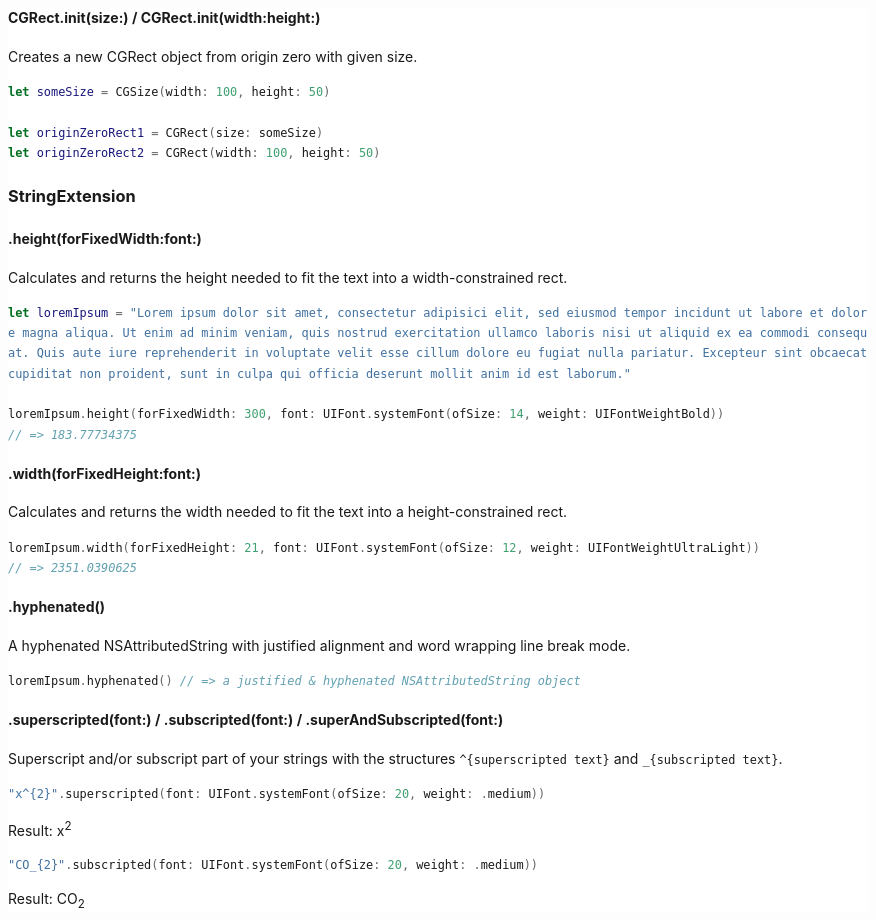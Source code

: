 #### CGRect.init(size:) / CGRect.init(width:height:)
Creates a new CGRect object from origin zero with given size.

``` Swift
let someSize = CGSize(width: 100, height: 50)

let originZeroRect1 = CGRect(size: someSize)
let originZeroRect2 = CGRect(width: 100, height: 50)
```


### StringExtension
#### .height(forFixedWidth:font:)
Calculates and returns the height needed to fit the text into a width-constrained rect.

``` Swift
let loremIpsum = "Lorem ipsum dolor sit amet, consectetur adipisici elit, sed eiusmod tempor incidunt ut labore et dolore magna aliqua. Ut enim ad minim veniam, quis nostrud exercitation ullamco laboris nisi ut aliquid ex ea commodi consequat. Quis aute iure reprehenderit in voluptate velit esse cillum dolore eu fugiat nulla pariatur. Excepteur sint obcaecat cupiditat non proident, sunt in culpa qui officia deserunt mollit anim id est laborum."

loremIpsum.height(forFixedWidth: 300, font: UIFont.systemFont(ofSize: 14, weight: UIFontWeightBold))
// => 183.77734375
```

#### .width(forFixedHeight:font:)
Calculates and returns the width needed to fit the text into a height-constrained rect.

``` Swift
loremIpsum.width(forFixedHeight: 21, font: UIFont.systemFont(ofSize: 12, weight: UIFontWeightUltraLight))
// => 2351.0390625
```

#### .hyphenated()
A hyphenated NSAttributedString with justified alignment and word wrapping line break mode.

``` Swift
loremIpsum.hyphenated() // => a justified & hyphenated NSAttributedString object
```

#### .superscripted(font:) / .subscripted(font:) / .superAndSubscripted(font:)
Superscript and/or subscript part of your strings with the structures `^{superscripted text}` and `_{subscripted text}`.

``` Swift
"x^{2}".superscripted(font: UIFont.systemFont(ofSize: 20, weight: .medium))
```
Result: x<sup>2</sup>

``` Swift
"CO_{2}".subscripted(font: UIFont.systemFont(ofSize: 20, weight: .medium))
```
Result: CO<sub>2</sub>
